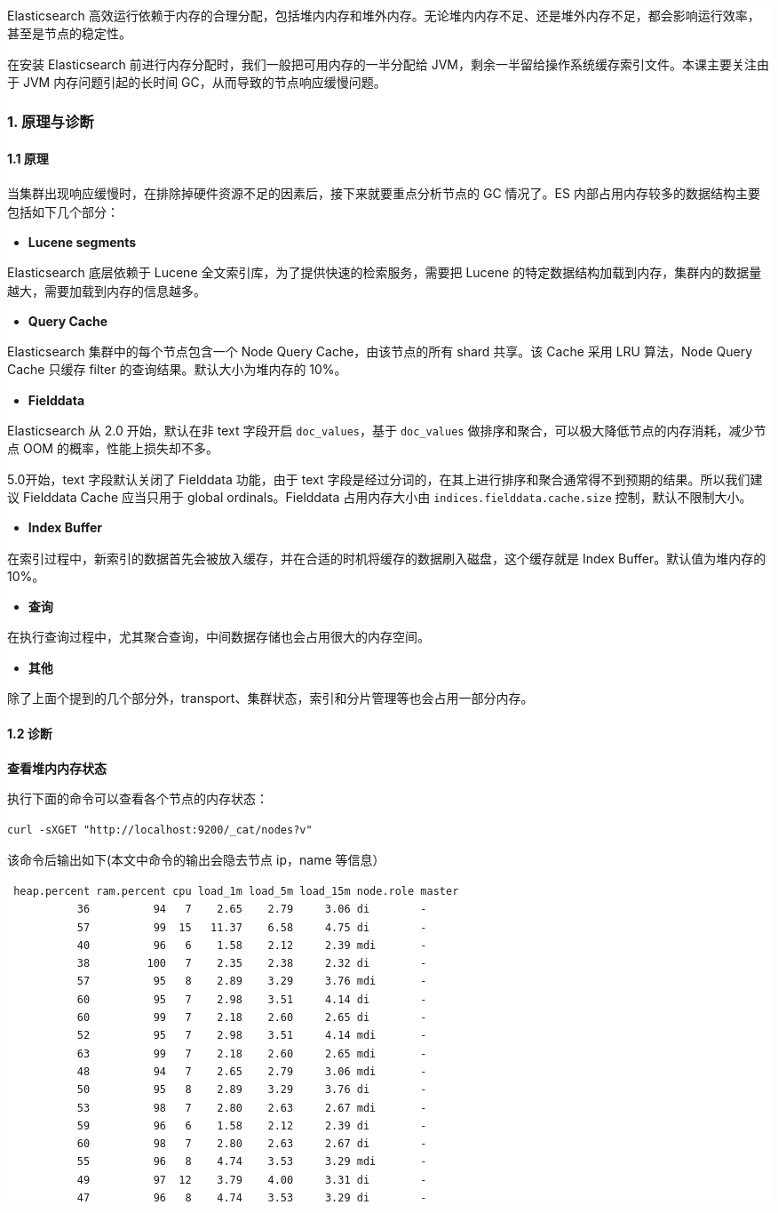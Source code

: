 Elasticsearch 高效运行依赖于内存的合理分配，包括堆内内存和堆外内存。无论堆内内存不足、还是堆外内存不足，都会影响运行效率，甚至是节点的稳定性。

在安装 Elasticsearch 前进行内存分配时，我们一般把可用内存的一半分配给 JVM，剩余一半留给操作系统缓存索引文件。本课主要关注由于 JVM
内存问题引起的长时间 GC，从而导致的节点响应缓慢问题。

### 1\. 原理与诊断

#### 1.1 原理

当集群出现响应缓慢时，在排除掉硬件资源不足的因素后，接下来就要重点分析节点的 GC 情况了。ES 内部占用内存较多的数据结构主要包括如下几个部分：

  * **Lucene segments**

Elasticsearch 底层依赖于 Lucene 全文索引库，为了提供快速的检索服务，需要把 Lucene
的特定数据结构加载到内存，集群内的数据量越大，需要加载到内存的信息越多。

  * **Query Cache**

Elasticsearch 集群中的每个节点包含一个 Node Query Cache，由该节点的所有 shard 共享。该 Cache 采用 LRU
算法，Node Query Cache 只缓存 filter 的查询结果。默认大小为堆内存的 10%。

  * **Fielddata**

Elasticsearch 从 2.0 开始，默认在非 text 字段开启 `doc_values`，基于 `doc_values`
做排序和聚合，可以极大降低节点的内存消耗，减少节点 OOM 的概率，性能上损失却不多。

5.0开始，text 字段默认关闭了 Fielddata 功能，由于 text 字段是经过分词的，在其上进行排序和聚合通常得不到预期的结果。所以我们建议
Fielddata Cache 应当只用于 global ordinals。Fielddata 占用内存大小由
`indices.fielddata.cache.size` 控制，默认不限制大小。

  * **Index Buffer**

在索引过程中，新索引的数据首先会被放入缓存，并在合适的时机将缓存的数据刷入磁盘，这个缓存就是 Index Buffer。默认值为堆内存的 10%。

  * **查询**

在执行查询过程中，尤其聚合查询，中间数据存储也会占用很大的内存空间。

  * **其他**

除了上面个提到的几个部分外，transport、集群状态，索引和分片管理等也会占用一部分内存。

#### 1.2 诊断

**查看堆内内存状态**

执行下面的命令可以查看各个节点的内存状态：

    
    
    curl -sXGET "http://localhost:9200/_cat/nodes?v"
    

该命令后输出如下(本文中命令的输出会隐去节点 ip，name 等信息）

    
    
     heap.percent ram.percent cpu load_1m load_5m load_15m node.role master
               36          94   7    2.65    2.79     3.06 di        -     
               57          99  15   11.37    6.58     4.75 di        -     
               40          96   6    1.58    2.12     2.39 mdi       -     
               38         100   7    2.35    2.38     2.32 di        -     
               57          95   8    2.89    3.29     3.76 mdi       -     
               60          95   7    2.98    3.51     4.14 di        -     
               60          99   7    2.18    2.60     2.65 di        -     
               52          95   7    2.98    3.51     4.14 mdi       -     
               63          99   7    2.18    2.60     2.65 mdi       -     
               48          94   7    2.65    2.79     3.06 mdi       -     
               50          95   8    2.89    3.29     3.76 di        -     
               53          98   7    2.80    2.63     2.67 mdi       -     
               59          96   6    1.58    2.12     2.39 di        -     
               60          98   7    2.80    2.63     2.67 di        -     
               55          96   8    4.74    3.53     3.29 mdi       -     
               49          97  12    3.79    4.00     3.31 di        -     
               47          96   8    4.74    3.53     3.29 di        -     